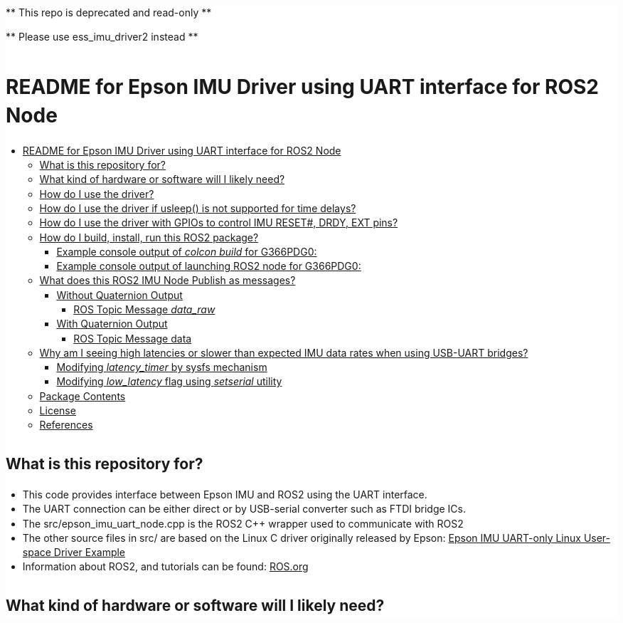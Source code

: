 ** This repo is deprecated and read-only **

** Please use ess_imu_driver2 instead **

# README for Epson IMU Driver using UART interface for ROS2 Node



- [README for Epson IMU Driver using UART interface for ROS2 Node](#readme-for-epson-imu-driver-using-uart-interface-for-ros2-node)
  - [What is this repository for?](#what-is-this-repository-for)
  - [What kind of hardware or software will I likely need?](#what-kind-of-hardware-or-software-will-i-likely-need)
  - [How do I use the driver?](#how-do-i-use-the-driver)
  - [How do I use the driver if usleep() is not supported for time delays?](#how-do-i-use-the-driver-if-usleep-is-not-supported-for-time-delays)
  - [How do I use the driver with GPIOs to control IMU RESET#, DRDY, EXT pins?](#how-do-i-use-the-driver-with-gpios-to-control-imu-reset-drdy-ext-pins)
  - [How do I build, install, run this ROS2 package?](#how-do-i-build-install-run-this-ros2-package)
    - [Example console output of *colcon build* for G366PDG0:](#example-console-output-of-colcon-build-for-g366pdg0)
    - [Example console output of launching ROS2 node for G366PDG0:](#example-console-output-of-launching-ros2-node-for-g366pdg0)
  - [What does this ROS2 IMU Node Publish as messages?](#what-does-this-ros2-imu-node-publish-as-messages)
    - [Without Quaternion Output](#without-quaternion-output)
      - [ROS Topic Message *data_raw*](#ros-topic-message-data_raw)
    - [With Quaternion Output](#with-quaternion-output)
      - [ROS Topic Message data](#ros-topic-message-data)
  - [Why am I seeing high latencies or slower than expected IMU data rates when using USB-UART bridges?](#why-am-i-seeing-high-latencies-or-slower-than-expected-imu-data-rates-when-using-usb-uart-bridges)
    - [Modifying *latency_timer* by sysfs mechanism](#modifying-latency_timer-by-sysfs-mechanism)
    - [Modifying *low_latency* flag using *setserial* utility](#modifying-low_latency-flag-using-setserial-utility)
  - [Package Contents](#package-contents)
  - [License](#license)
  - [References](#references)



## What is this repository for?

- This code provides interface between Epson IMU and ROS2 using the UART interface.
- The UART connection can be either direct or by USB-serial converter such as FTDI bridge ICs.
- The src/epson_imu_uart_node.cpp is the ROS2 C++ wrapper used to communicate with ROS2
- The other source files in src/ are based on the Linux C driver originally released by Epson:
  [Epson IMU UART-only Linux User-space Driver Example](https://vdc.epson.com/imu-products/imu-inertial-measurement-units)
- Information about ROS2, and tutorials can be found: [ROS.org](https://index.ros.org/doc/ros2/)

## What kind of hardware or software will I likely need?
